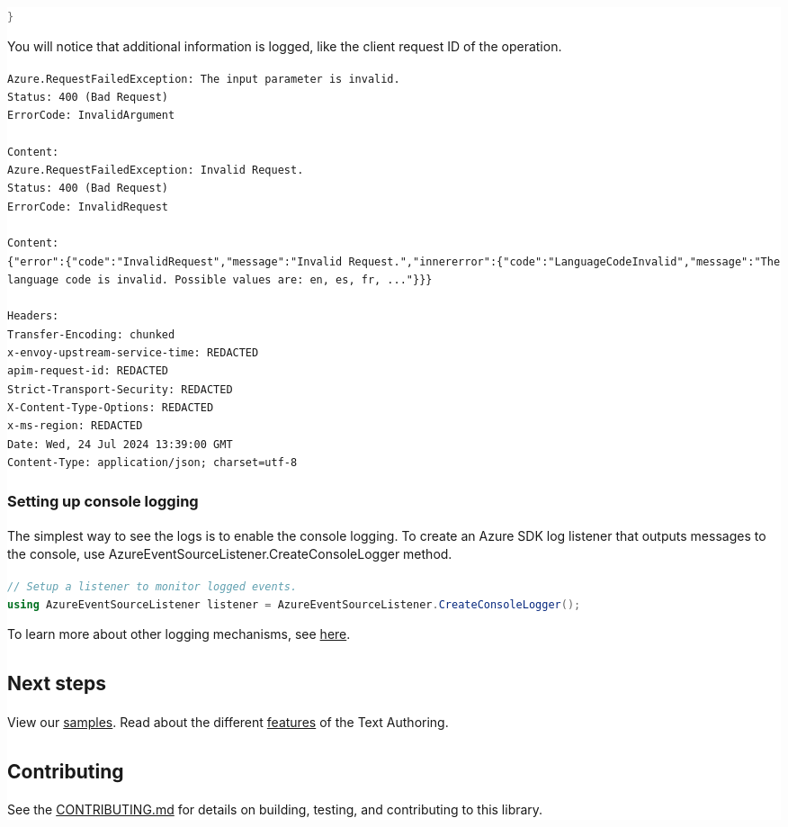 ```C# Snippet:TextAuthoringClient_BadRequest
}
```

You will notice that additional information is logged, like the client request ID of the operation.

```text
Azure.RequestFailedException: The input parameter is invalid.
Status: 400 (Bad Request)
ErrorCode: InvalidArgument

Content:
Azure.RequestFailedException: Invalid Request.
Status: 400 (Bad Request)
ErrorCode: InvalidRequest

Content:
{"error":{"code":"InvalidRequest","message":"Invalid Request.","innererror":{"code":"LanguageCodeInvalid","message":"The language code is invalid. Possible values are: en, es, fr, ..."}}}

Headers:
Transfer-Encoding: chunked
x-envoy-upstream-service-time: REDACTED
apim-request-id: REDACTED
Strict-Transport-Security: REDACTED
X-Content-Type-Options: REDACTED
x-ms-region: REDACTED
Date: Wed, 24 Jul 2024 13:39:00 GMT
Content-Type: application/json; charset=utf-8
```

### Setting up console logging

The simplest way to see the logs is to enable the console logging.
To create an Azure SDK log listener that outputs messages to the console, use AzureEventSourceListener.CreateConsoleLogger method.

```C#
// Setup a listener to monitor logged events.
using AzureEventSourceListener listener = AzureEventSourceListener.CreateConsoleLogger();
```

To learn more about other logging mechanisms, see [here][logging].

## Next steps

View our [samples][source_samples].
Read about the different [features][text_docs] of the Text Authoring.

## Contributing

See the [CONTRIBUTING.md][contributing] for details on building, testing, and contributing to this library.


[contributing]: https://github.com/Azure/azure-sdk-for-net/blob/Azure.AI.Language.Text.Authoring_1.0.0-beta.2/CONTRIBUTING.md
[cla]: https://cla.microsoft.com
[code_of_conduct]: https://opensource.microsoft.com/codeofconduct/
[coc_faq]: https://opensource.microsoft.com/codeofconduct/faq/
[coc_contact]: mailto:opencode@microsoft.com
[DefaultAzureCredential]: https://github.com/Azure/azure-sdk-for-net/blob/Azure.AI.Language.Text.Authoring_1.0.0-beta.2/sdk/identity/Azure.Identity/README.md#defaultazurecredential
[azure_identity]: https://github.com/Azure/azure-sdk-for-net/blob/Azure.AI.Language.Text.Authoring_1.0.0-beta.2/sdk/identity/Azure.Identity/README.md
[azure_identity_install]: https://github.com/Azure/azure-sdk-for-net/blob/Azure.AI.Language.Text.Authoring_1.0.0-beta.2/sdk/identity/Azure.Identity/README.md#install-the-package
[custom_domain]: /azure/cognitive-services/authentication#create-a-resource-with-a-custom-subdomain
[source_samples]: https://github.com/Azure/azure-sdk-for-net/tree/Azure.AI.Language.Text.Authoring_1.0.0-beta.2/sdk/cognitivelanguage/Azure.AI.Language.Text.Authoring/samples
[source_migration]: https://github.com/Azure/azure-sdk-for-net/blob/Azure.AI.Language.Text.Authoring_1.0.0-beta.2/sdk/cognitivelanguage/Azure.AI.Language.Text.Authoring/MigrationGuide.md
[source_root]: https://github.com/Azure/azure-sdk-for-net/blob/Azure.AI.Language.Text.Authoring_1.0.0-beta.2/sdk/cognitivelanguage/Azure.AI.Language.Text.Authoring/src
[package]: https://www.nuget.org/packages/
[text_refdocs]: https://learn.microsoft.com/dotnet/
[text_docs]: https://learn.microsoft.com/azure/ai-services/language-service/conversational-language-understanding/overview
[azure_sub]: https://azure.microsoft.com/free/dotnet/
[TextAnalysisAuthoringClient_class]: https://github.com/azure/azure-sdk-for-net/blob/Azure.AI.Language.Text.Authoring_1.0.0-beta.2/sdk/cognitivelanguage/Azure.AI.Language.Text.Authoring/src/Generated/TextAnalysisAuthoringClient.cs
[TextAuthoringProject_class]: https://github.com/azure/azure-sdk-for-net/blob/Azure.AI.Language.Text.Authoring_1.0.0-beta.2/sdk/cognitivelanguage/Azure.AI.Language.Text.Authoring/src/Generated/TextAuthoringProject.cs
[TextAuthoringDeployment_class]: https://github.com/azure/azure-sdk-for-net/blob/Azure.AI.Language.Text.Authoring_1.0.0-beta.2/sdk/cognitivelanguage/Azure.AI.Language.Text.Authoring/src/Generated/TextAuthoringDeployment.cs
[TextAuthoringExportedModel_class]: https://github.com/azure/azure-sdk-for-net/blob/Azure.AI.Language.Text.Authoring_1.0.0-beta.2/sdk/cognitivelanguage/Azure.AI.Language.Text.Authoring/src/Generated/TextAuthoringExportedModel.cs
[TextAuthoringTrainedModel_class]: https://github.com/azure/azure-sdk-for-net/blob/Azure.AI.Language.Text.Authoring_1.0.0-beta.2/sdk/cognitivelanguage/Azure.AI.Language.Text.Authoring/src/Generated/TextAuthoringTrainedModel.cs
[cognitive_auth]: /azure/cognitive-services/authentication/
[azure_cli]: /cli/azure
[azure_portal]: https://portal.azure.com
[logging]: https://github.com/Azure/azure-sdk-for-net/blob/Azure.AI.Language.Text.Authoring_1.0.0-beta.2/sdk/core/Azure.Core/samples/Diagnostics.md